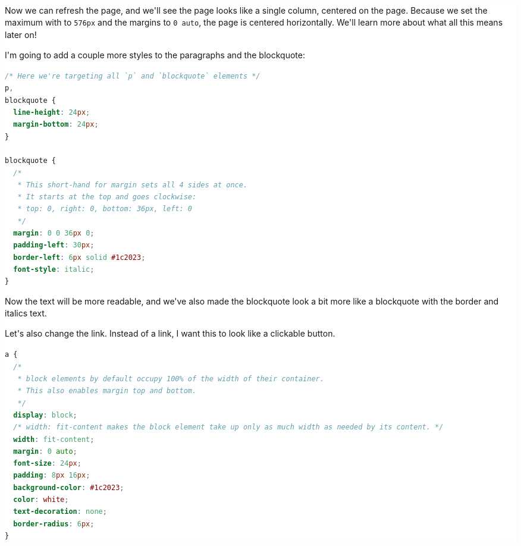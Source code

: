 ```css
```

Now we can refresh the page, and we'll see the page looks like a single column, centered on the page. Because we set the maximum with to `576px` and the margins to `0 auto`, the page is centered horizontally. We'll learn more about what all this means later on!

I'm going to add a couple more styles to the paragraphs and the blockquote:

```css
/* Here we're targeting all `p` and `blockquote` elements */
p,
blockquote {
  line-height: 24px;
  margin-bottom: 24px;
}

blockquote {
  /*
   * This short-hand for margin sets all 4 sides at once.
   * It starts at the top and goes clockwise:
   * top: 0, right: 0, bottom: 36px, left: 0
   */
  margin: 0 0 36px 0;
  padding-left: 30px;
  border-left: 6px solid #1c2023;
  font-style: italic;
}
```

Now the text will be more readable, and we've also made the blockquote look a bit more like a blockquote with the border and italics text.

Let's also change the link. Instead of a link, I want this to look like a clickable button.

```css
a {
  /*
   * block elements by default occupy 100% of the width of their container.
   * This also enables margin top and bottom.
   */
  display: block;
  /* width: fit-content makes the block element take up only as much width as needed by its content. */
  width: fit-content;
  margin: 0 auto;
  font-size: 24px;
  padding: 8px 16px;
  background-color: #1c2023;
  color: white;
  text-decoration: none;
  border-radius: 6px;
}
```
